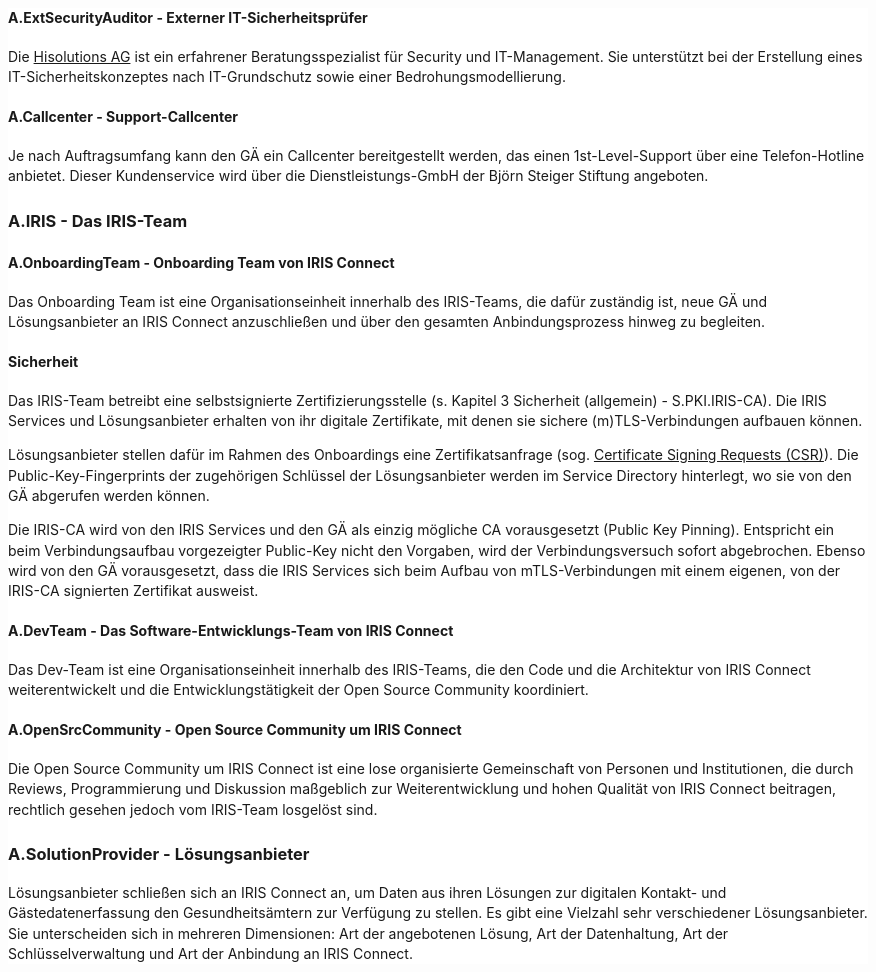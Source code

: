 #### A.ExtSecurityAuditor - Externer IT-Sicherheitsprüfer
Die [Hisolutions AG](https://www.hisolutions.com/) ist ein erfahrener Beratungsspezialist für Security und IT-Management.
Sie unterstützt bei der Erstellung eines IT-Sicherheitskonzeptes nach IT-Grundschutz sowie einer Bedrohungsmodellierung.

#### A.Callcenter - Support-Callcenter
Je nach Auftragsumfang kann den GÄ ein Callcenter bereitgestellt werden, das einen 1st-Level-Support über eine Telefon-Hotline anbietet.
Dieser Kundenservice wird über die Dienstleistungs-GmbH der Björn Steiger Stiftung angeboten.

### A.IRIS - Das IRIS-Team
#### A.OnboardingTeam - Onboarding Team von IRIS Connect
Das Onboarding Team ist eine Organisationseinheit innerhalb des IRIS-Teams, die dafür zuständig ist, neue GÄ und Lösungsanbieter an IRIS Connect anzuschließen und über den gesamten Anbindungsprozess hinweg zu begleiten.

#### Sicherheit
Das IRIS-Team betreibt eine selbstsignierte Zertifizierungsstelle (s. Kapitel 3 Sicherheit (allgemein) - S.PKI.IRIS-CA). Die IRIS Services und Lösungsanbieter erhalten von ihr digitale Zertifikate, mit denen sie sichere (m)TLS-Verbindungen aufbauen können.

Lösungsanbieter stellen dafür im Rahmen des Onboardings eine Zertifikatsanfrage (sog. [Certificate Signing Requests (CSR)](https://de.wikipedia.org/wiki/Certificate_Signing_Request)).
Die Public-Key-Fingerprints der zugehörigen Schlüssel der Lösungsanbieter werden im Service Directory hinterlegt, wo sie von den GÄ abgerufen werden können.

Die IRIS-CA wird von den IRIS Services und den GÄ als einzig mögliche CA vorausgesetzt (Public Key Pinning).
Entspricht ein beim Verbindungsaufbau vorgezeigter Public-Key nicht den Vorgaben, wird der Verbindungsversuch sofort abgebrochen.
Ebenso wird von den GÄ vorausgesetzt, dass die IRIS Services sich beim Aufbau von mTLS-Verbindungen mit einem eigenen, von der IRIS-CA signierten Zertifikat ausweist.

#### A.DevTeam - Das Software-Entwicklungs-Team von IRIS Connect
Das Dev-Team ist eine Organisationseinheit innerhalb des IRIS-Teams, die den Code und die Architektur von IRIS Connect weiterentwickelt und die Entwicklungstätigkeit der Open Source Community koordiniert.

#### A.OpenSrcCommunity - Open Source Community um IRIS Connect
Die Open Source Community um IRIS Connect ist eine lose organisierte Gemeinschaft von Personen und Institutionen, die durch Reviews, Programmierung und
Diskussion maßgeblich zur Weiterentwicklung und hohen Qualität von IRIS Connect beitragen, rechtlich gesehen jedoch vom IRIS-Team losgelöst sind.

### A.SolutionProvider - Lösungsanbieter
Lösungsanbieter schließen sich an IRIS Connect an, um Daten aus ihren Lösungen zur digitalen Kontakt- und Gästedatenerfassung den Gesundheitsämtern zur Verfügung zu stellen.
Es gibt eine Vielzahl sehr verschiedener Lösungsanbieter. Sie unterscheiden sich in mehreren Dimensionen: Art der angebotenen Lösung, Art der Datenhaltung, Art der Schlüsselverwaltung und Art der Anbindung an IRIS Connect.
